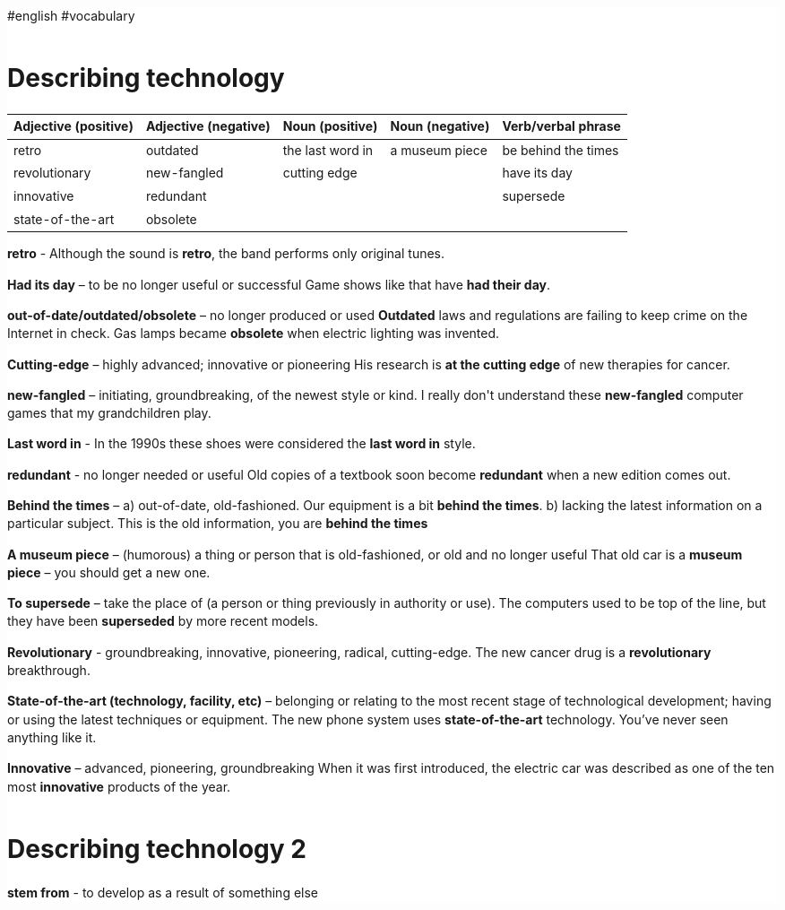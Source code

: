 #english #vocabulary 
# Describing technology
| Adjective (positive) | Adjective (negative) | Noun (positive) | Noun (negative) | Verb/verbal phrase |
| ---- | ---- | ---- | ---- | ---- |
| retro | outdated | the last word in | a museum piece | be behind the times |
| revolutionary | new-fangled | cutting edge |  | have its day |
| innovative | redundant |  |  | supersede |
| state-of-the-art | obsolete |  |  |  |
**retro** - 
    Although the sound is **retro**, the band performs only original tunes.

**Had its day** – to be no longer useful or successful
    Game shows like that have **had their day**.

**out-of-date/outdated/obsolete** – no longer produced or used
    **Outdated** laws and regulations are failing to keep crime on the Internet in check.
    Gas lamps became **obsolete** when electric lighting was invented.

**Cutting-edge** – highly advanced; innovative or pioneering
    His research is **at the cutting edge** of new therapies for cancer.

**new-fangled** – initiating, groundbreaking, of the newest style or kind.
    I really don't understand these **new-fangled** computer games that my grandchildren play.

**Last word in** - 
    In the 1990s these shoes were considered the **last word in** style.

**redundant** - no longer needed or useful
    Old copies of a textbook soon become **redundant** when a new edition comes out.

**Behind the times** – a) out-of-date, old-fashioned. 
    Our equipment is a bit **behind the times**.
b) lacking the latest information on a particular subject.
    This is the old information, you are  **behind the times**

**A museum piece** – (humorous) a thing or person that is old-fashioned, or old and no longer useful
    That old car is a **museum piece** – you should get a new one.

**To supersede** – take the place of (a person or thing previously in authority or use).
    The computers used to be top of the line, but they have been **superseded** by more recent models.

**Revolutionary** - groundbreaking, innovative, pioneering, radical, cutting-edge.
    The new cancer drug is a **revolutionary** breakthrough.

**State-of-the-art (technology, facility, etc)** – belonging or relating to the most recent stage of technological development; having or using the latest techniques or equipment. 
    The new phone system uses **state-of-the-art** technology. You’ve never seen anything like it.

**Innovative** – advanced, pioneering, groundbreaking
    When it was first introduced, the electric car was described as one of the ten most **innovative** products of the year.
# Describing technology 2
**stem from** - to develop as a result of something else
